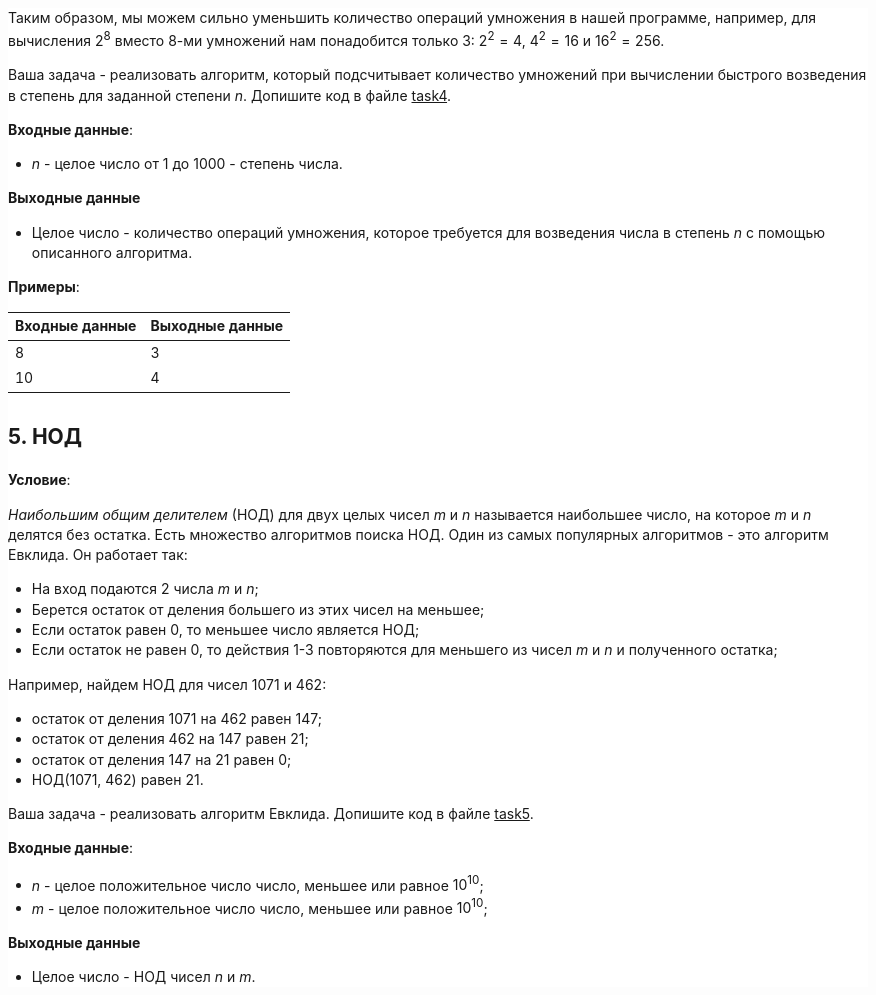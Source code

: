 Таким образом, мы можем сильно уменьшить количество операций умножения в нашей программе, например, для вычисления $2^8$ вместо 8-ми умножений нам понадобится только 3: $2^2 = 4$, $4^2 = 16$ и $16^2 = 256$.

Ваша задача - реализовать алгоритм, который подсчитывает количество умножений при вычислении быстрого возведения в степень для заданной степени $n$. Допишите код в файле [task4](https://github.com/EvgrafovMichail/python_mipt_dafe_tasks/blob/main/solutions/lesson02/task4.py).

**Входные данные**:

- $n$ - целое число от 1 до 1000 - степень числа.

**Выходные данные**

- Целое число - количество операций умножения, которое требуется для возведения числа в степень $n$ с помощью описанного алгоритма.

**Примеры**:

| Входные данные | Выходные данные |
|---|---|
| 8 | 3 |
| 10 | 4 |

## 5. НОД

**Условие**:

*Наибольшим общим делителем* (НОД) для двух целых чисел $m$ и $n$ называется наибольшее число, на которое $m$ и $n$ делятся без остатка. Есть множество алгоритмов поиска НОД. Один из самых популярных алгоритмов - это алгоритм Евклида. Он работает так:  

- На вход подаются 2 числа $m$ и $n$;  
- Берется остаток от деления большего из этих чисел на меньшее;  
- Если остаток равен 0, то меньшее число является НОД;  
- Если остаток не равен 0, то действия 1-3 повторяются для меньшего из чисел  $m$ и $n$ и полученного остатка;

Например, найдем НОД для чисел 1071 и 462:  

- остаток от деления 1071 на 462 равен 147;  
- остаток от деления 462 на 147 равен 21;  
- остаток от деления 147 на 21 равен 0;  
- НОД(1071, 462) равен 21.  

Ваша задача - реализовать алгоритм Евклида. Допишите код в файле [task5](https://github.com/EvgrafovMichail/python_mipt_dafe_tasks/blob/main/solutions/lesson02/task5.py).

**Входные данные**:

- $n$ - целое положительное число число, меньшее или равное $10^{10}$;
- $m$ - целое положительное число число, меньшее или равное $10^{10}$;

**Выходные данные**

- Целое число - НОД чисел $n$ и $m$.
